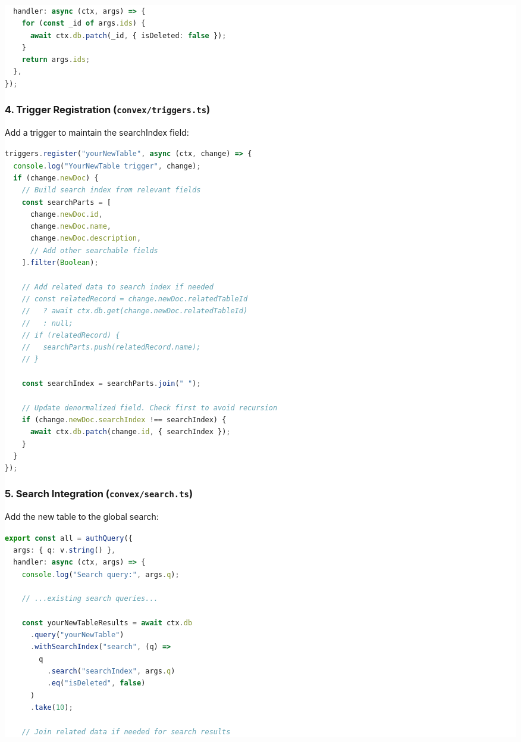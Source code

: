 ```typescript
  handler: async (ctx, args) => {
    for (const _id of args.ids) {
      await ctx.db.patch(_id, { isDeleted: false });
    }
    return args.ids;
  },
});
```

### 4. Trigger Registration (`convex/triggers.ts`)

Add a trigger to maintain the searchIndex field:

```typescript
triggers.register("yourNewTable", async (ctx, change) => {
  console.log("YourNewTable trigger", change);
  if (change.newDoc) {
    // Build search index from relevant fields
    const searchParts = [
      change.newDoc.id,
      change.newDoc.name,
      change.newDoc.description,
      // Add other searchable fields
    ].filter(Boolean);

    // Add related data to search index if needed
    // const relatedRecord = change.newDoc.relatedTableId
    //   ? await ctx.db.get(change.newDoc.relatedTableId)
    //   : null;
    // if (relatedRecord) {
    //   searchParts.push(relatedRecord.name);
    // }

    const searchIndex = searchParts.join(" ");

    // Update denormalized field. Check first to avoid recursion
    if (change.newDoc.searchIndex !== searchIndex) {
      await ctx.db.patch(change.id, { searchIndex });
    }
  }
});
```

### 5. Search Integration (`convex/search.ts`)

Add the new table to the global search:

```typescript
export const all = authQuery({
  args: { q: v.string() },
  handler: async (ctx, args) => {
    console.log("Search query:", args.q);
    
    // ...existing search queries...

    const yourNewTableResults = await ctx.db
      .query("yourNewTable")
      .withSearchIndex("search", (q) =>
        q
          .search("searchIndex", args.q)
          .eq("isDeleted", false)
      )
      .take(10);

    // Join related data if needed for search results
```